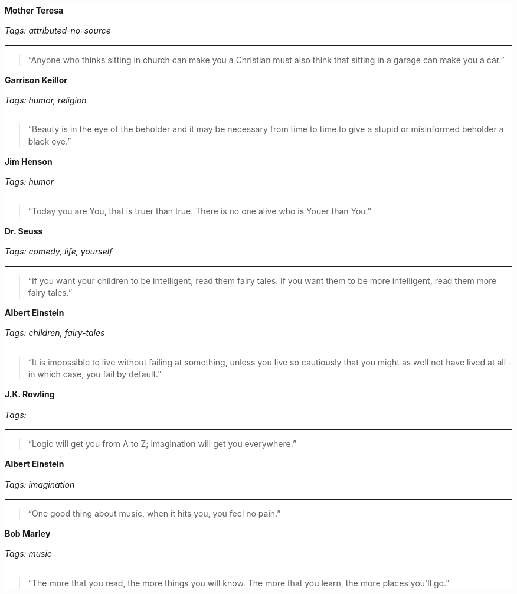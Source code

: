 **Mother Teresa**

*Tags: attributed-no-source*

---
> “Anyone who thinks sitting in church can make you a Christian must also think that sitting in a garage can make you a car.”

**Garrison Keillor**

*Tags: humor, religion*

---
> “Beauty is in the eye of the beholder and it may be necessary from time to time to give a stupid or misinformed beholder a black eye.”

**Jim Henson**

*Tags: humor*

---
> “Today you are You, that is truer than true. There is no one alive who is Youer than You.”

**Dr. Seuss**

*Tags: comedy, life, yourself*

---
> “If you want your children to be intelligent, read them fairy tales. If you want them to be more intelligent, read them more fairy tales.”

**Albert Einstein**

*Tags: children, fairy-tales*

---
> “It is impossible to live without failing at something, unless you live so cautiously that you might as well not have lived at all - in which case, you fail by default.”

**J.K. Rowling**

*Tags:*

---
> “Logic will get you from A to Z; imagination will get you everywhere.”

**Albert Einstein**

*Tags: imagination*

---
> “One good thing about music, when it hits you, you feel no pain.”

**Bob Marley**

*Tags: music*

---
> “The more that you read, the more things you will know. The more that you learn, the more places you'll go.”
